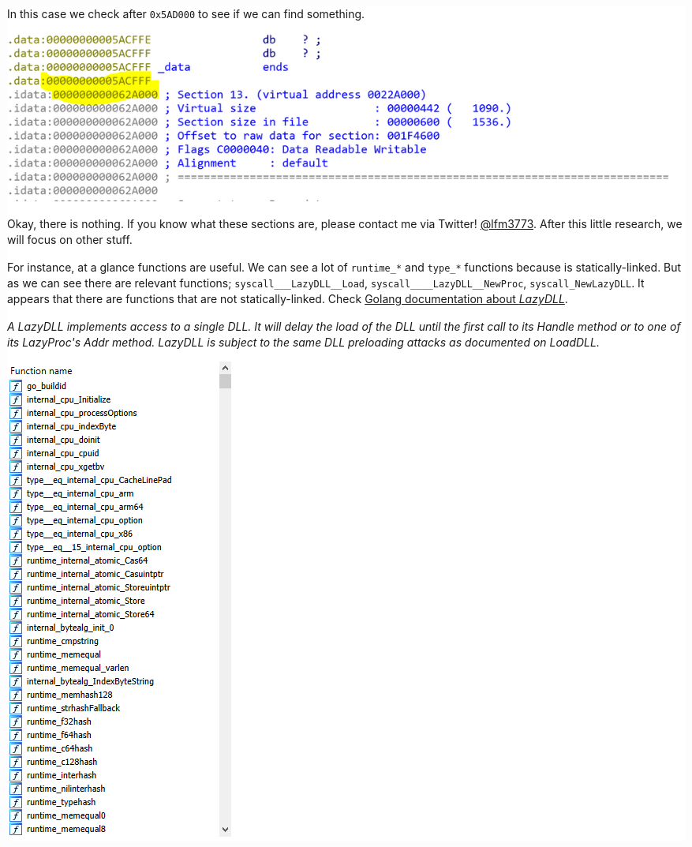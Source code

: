 In this case we check after ``0x5AD000`` to see if we can find something.

![IDA 0x5AD000 section](images/000-ida-5ad0.PNG)

Okay, there is nothing. If you know what these sections are, please contact me via Twitter! [@lfm3773](https://twitter.com/lfm3773). After this little research, we will focus on other stuff.

For instance, at a glance functions are useful. We can see a lot of ``runtime_*`` and ``type_*`` functions because is statically-linked. But as we can see there are relevant functions; ``syscall___LazyDLL__Load``, ``syscall____LazyDLL__NewProc``, ``syscall_NewLazyDLL``. It appears that there are functions that are not statically-linked. Check [Golang documentation about *LazyDLL*](https://golang.org/pkg/syscall/?GOOS=windows#LazyDLL).

*A LazyDLL implements access to a single DLL. It will delay the load of the DLL until the first call to its Handle method or to one of its LazyProc's Addr method. LazyDLL is subject to the same DLL preloading attacks as documented on LoadDLL.*

![main-antidebug.exe functions](images/000-ida-functions.PNG)
